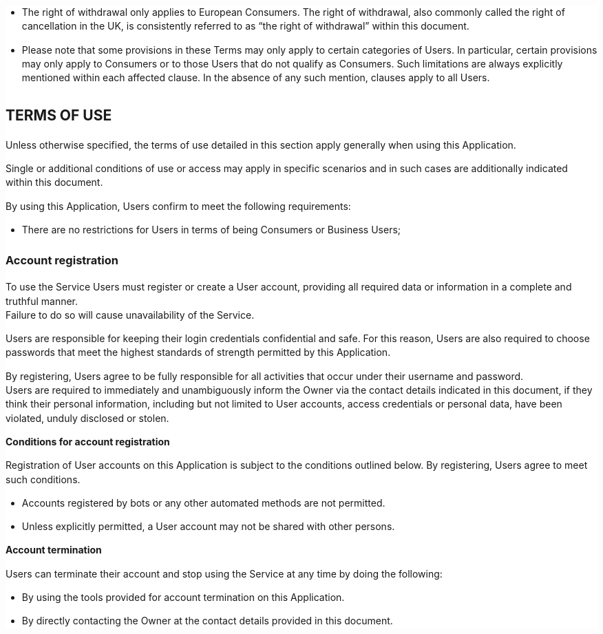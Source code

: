 * The right of withdrawal only applies to European Consumers. The right of withdrawal, also commonly called the right of cancellation in the UK, is consistently referred to as “the right of withdrawal” within this document.
    

* Please note that some provisions in these Terms may only apply to certain categories of Users. In particular, certain provisions may only apply to Consumers or to those Users that do not qualify as Consumers. Such limitations are always explicitly mentioned within each affected clause. In the absence of any such mention, clauses apply to all Users.
    

TERMS OF USE
------------

Unless otherwise specified, the terms of use detailed in this section apply generally when using this Application.

Single or additional conditions of use or access may apply in specific scenarios and in such cases are additionally indicated within this document.

By using this Application, Users confirm to meet the following requirements:

* There are no restrictions for Users in terms of being Consumers or Business Users;
    

### Account registration

To use the Service Users must register or create a User account, providing all required data or information in a complete and truthful manner.  
Failure to do so will cause unavailability of the Service.

Users are responsible for keeping their login credentials confidential and safe. For this reason, Users are also required to choose passwords that meet the highest standards of strength permitted by this Application.

By registering, Users agree to be fully responsible for all activities that occur under their username and password.  
Users are required to immediately and unambiguously inform the Owner via the contact details indicated in this document, if they think their personal information, including but not limited to User accounts, access credentials or personal data, have been violated, unduly disclosed or stolen.

**Conditions for account registration**

Registration of User accounts on this Application is subject to the conditions outlined below. By registering, Users agree to meet such conditions.

* Accounts registered by bots or any other automated methods are not permitted.
    

* Unless explicitly permitted, a User account may not be shared with other persons.
    

**Account termination**

Users can terminate their account and stop using the Service at any time by doing the following:

* By using the tools provided for account termination on this Application.
    

* By directly contacting the Owner at the contact details provided in this document.
    